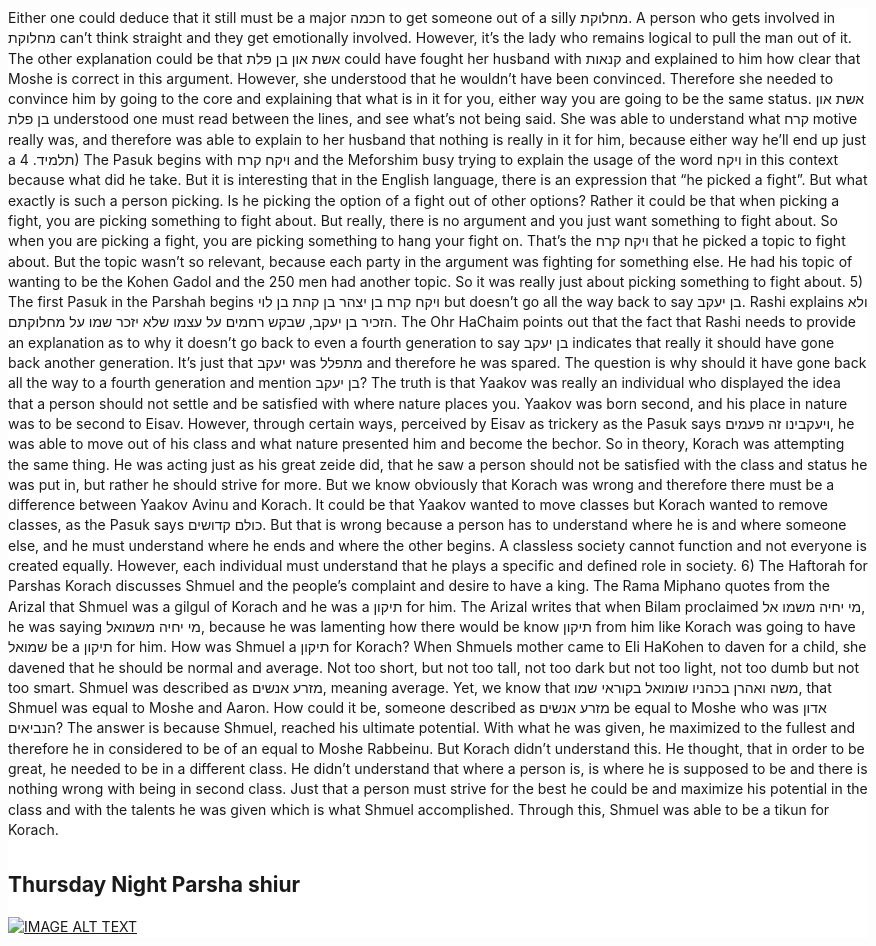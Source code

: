 Either one could deduce that it still must be a major חכמה to get someone out of a silly מחלוקת. A person who gets involved in מחלוקת can’t think straight and they get emotionally involved. However, it’s the lady who remains logical to pull the man out of it.
The other explanation could be that אשת און בן פלת could have fought her husband with קנאות and explained to him how clear that Moshe is correct in this argument. However, she understood that he wouldn’t have been convinced. Therefore she needed to convince him by going to the core and explaining that what is in it for you, either way you are going to be the same status. אשת און בן פלת understood one must read between the lines, and see what’s not being said. She was able to understand what קרח motive really was, and therefore was able to explain to her husband that nothing is really in it for him, because either way he’ll end up just a תלמיד.
4) The Pasuk begins with ויקח קרח and the Meforshim busy trying to explain the usage of the word ויקח in this context because what did he take. But it is interesting that in the English language, there is an expression that “he picked a fight”. But what exactly is such a person picking. Is he picking the option of a fight out of other options? Rather it could be that when picking a fight, you are picking something to fight about. But really, there is no argument and you just want something to fight about. So when you are picking a fight, you are picking something to hang your fight on. That’s the ויקח קרח that he picked a topic to fight about. But the topic wasn’t so relevant, because each party in the argument was fighting for something else. He had his topic of wanting to be the Kohen Gadol and the 250 men had another topic. So it was really just about picking something to fight about.
5) The first Pasuk in the Parshah begins ויקח קרח בן יצהר בן קהת בן לוי but doesn’t go all the way back to say בן יעקב. Rashi explains ולא הזכיר בן יעקב, שבקש רחמים על עצמו שלא יזכר שמו על מחלוקתם. The Ohr HaChaim points out that the fact that Rashi needs to provide an explanation as to why it doesn’t go back to even a fourth generation to say בן יעקב indicates that really it should have gone back another generation. It’s just that יעקב was מתפלל and therefore he was spared. The question is why should it have gone back all the way to a fourth generation and mention בן יעקב?
The truth is that Yaakov was really an individual who displayed the idea that a person should not settle and be satisfied with where nature places you. Yaakov was born second, and his place in nature was to be second to Eisav. However, through certain ways, perceived by Eisav as trickery as the Pasuk says ויעקבינו זה פעמים, he was able to move out of his class and what nature presented him and become the bechor. So in theory, Korach was attempting the same thing. He was acting just as his great zeide did, that he saw a person should not be satisfied with the class and status he was put in, but rather he should strive for more.
But we know obviously that Korach was wrong and therefore there must be a difference between Yaakov Avinu and Korach. It could be that Yaakov wanted to move classes but Korach wanted to remove classes, as the Pasuk says כולם קדושים. But that is wrong because a person has to understand where he is and where someone else, and he must understand where he ends and where the other begins. A classless society cannot function and not everyone is created equally. However, each individual must understand that he plays a specific and defined role in society.
6) The Haftorah for Parshas Korach discusses Shmuel and the people’s complaint and desire to have a king. The Rama Miphano quotes from the Arizal that Shmuel was a gilgul of Korach and he was a תיקון for him. The Arizal writes that when Bilam proclaimed מי יחיה משמו אל, he was saying מי יחיה משמואל, because he was lamenting how there would be know תיקון from him like Korach was going to have שמואל be a תיקון for him. How was Shmuel a תיקון for Korach?
When Shmuels mother came to Eli HaKohen to daven for a child, she davened that he should be normal and average. Not too short, but not too tall, not too dark but not too light, not too dumb but not too smart. Shmuel was described as מזרע אנשים, meaning average. Yet, we know that משה ואהרן בכהניו שומואל בקוראי שמו, that Shmuel was equal to Moshe and Aaron. How could it be, someone described as מזרע אנשים be equal to Moshe who was אדון הנביאים? The answer is because Shmuel, reached his ultimate potential. With what he was given, he maximized to the fullest and therefore he in considered to be of an equal to Moshe Rabbeinu. But Korach didn’t understand this. He thought, that in order to be great, he needed to be in a different class. He didn’t understand that where a person is, is where he is supposed to be and there is nothing wrong with being in second class. Just that a person must strive for the best he could be and maximize his potential in the class and with the talents he was given which is what Shmuel accomplished. Through this, Shmuel was able to be a tikun for Korach.
 ## Thursday Night Parsha shiur
 [![IMAGE ALT TEXT](http://img.youtube.com/vi/08I-C8xII5g/0.jpg)](http://www.youtube.com/watch?v=08I-C8xII5g "Video Title")
